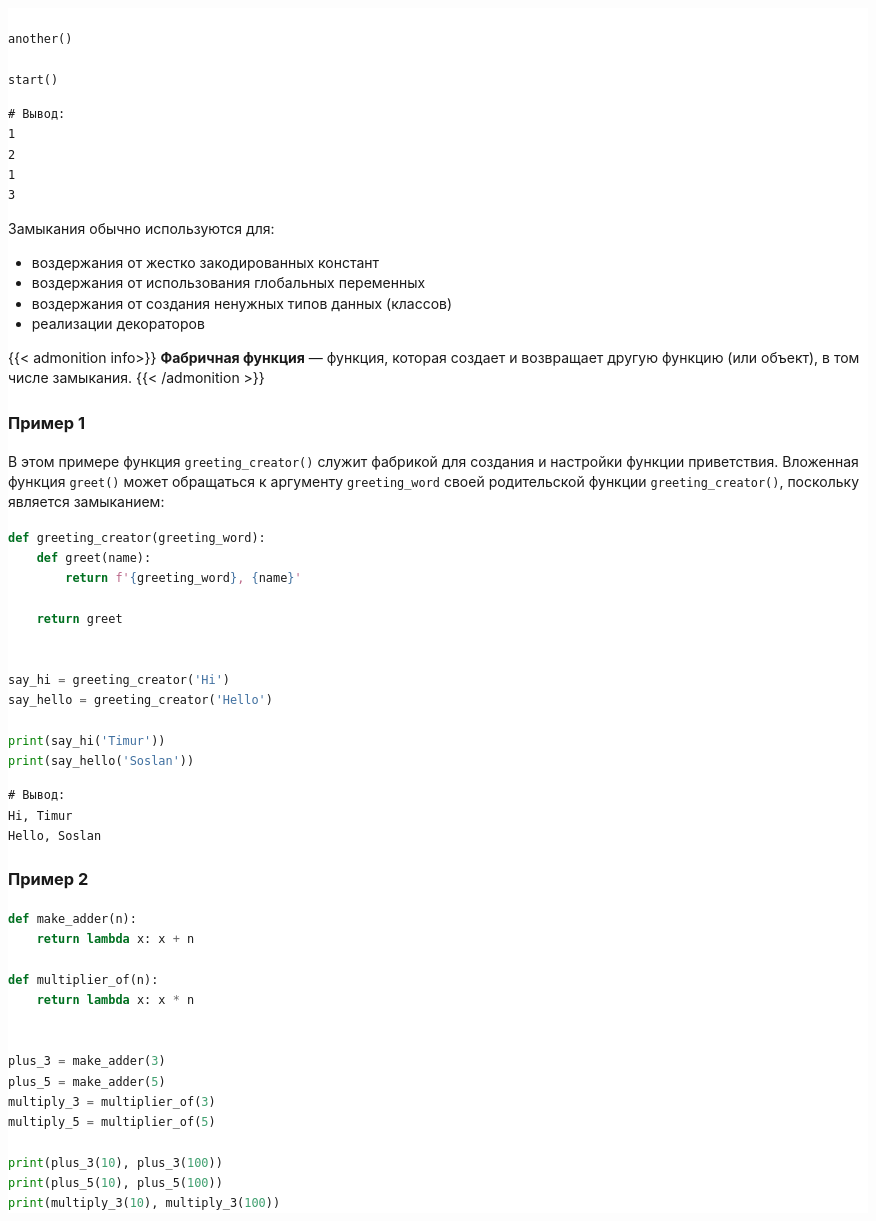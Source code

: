 ```py

another()

start()
```
```
# Вывод:
1
2
1
3
```

Замыкания обычно используются для:
* воздержания от жестко закодированных констант
* воздержания от использования глобальных переменных
* воздержания от создания ненужных типов данных (классов)
* реализации декораторов

{{< admonition info>}}
**Фабричная функция** — функция, которая создает и возвращает другую функцию (или объект), в том числе замыкания.
{{< /admonition >}}

### Пример 1
В этом примере функция `greeting_creator()` служит фабрикой для создания и настройки функции приветствия. Вложенная функция `greet()` может обращаться к аргументу `greeting_word` своей родительской функции `greeting_creator()`, поскольку является замыканием:
```py
def greeting_creator(greeting_word):
    def greet(name):
        return f'{greeting_word}, {name}'

    return greet


say_hi = greeting_creator('Hi')
say_hello = greeting_creator('Hello')

print(say_hi('Timur'))
print(say_hello('Soslan'))
```
```
# Вывод:
Hi, Timur
Hello, Soslan
```

### Пример 2
```py
def make_adder(n):
    return lambda x: x + n

def multiplier_of(n):
    return lambda x: x * n


plus_3 = make_adder(3)
plus_5 = make_adder(5)
multiply_3 = multiplier_of(3)
multiply_5 = multiplier_of(5)

print(plus_3(10), plus_3(100))
print(plus_5(10), plus_5(100))
print(multiply_3(10), multiply_3(100))
```